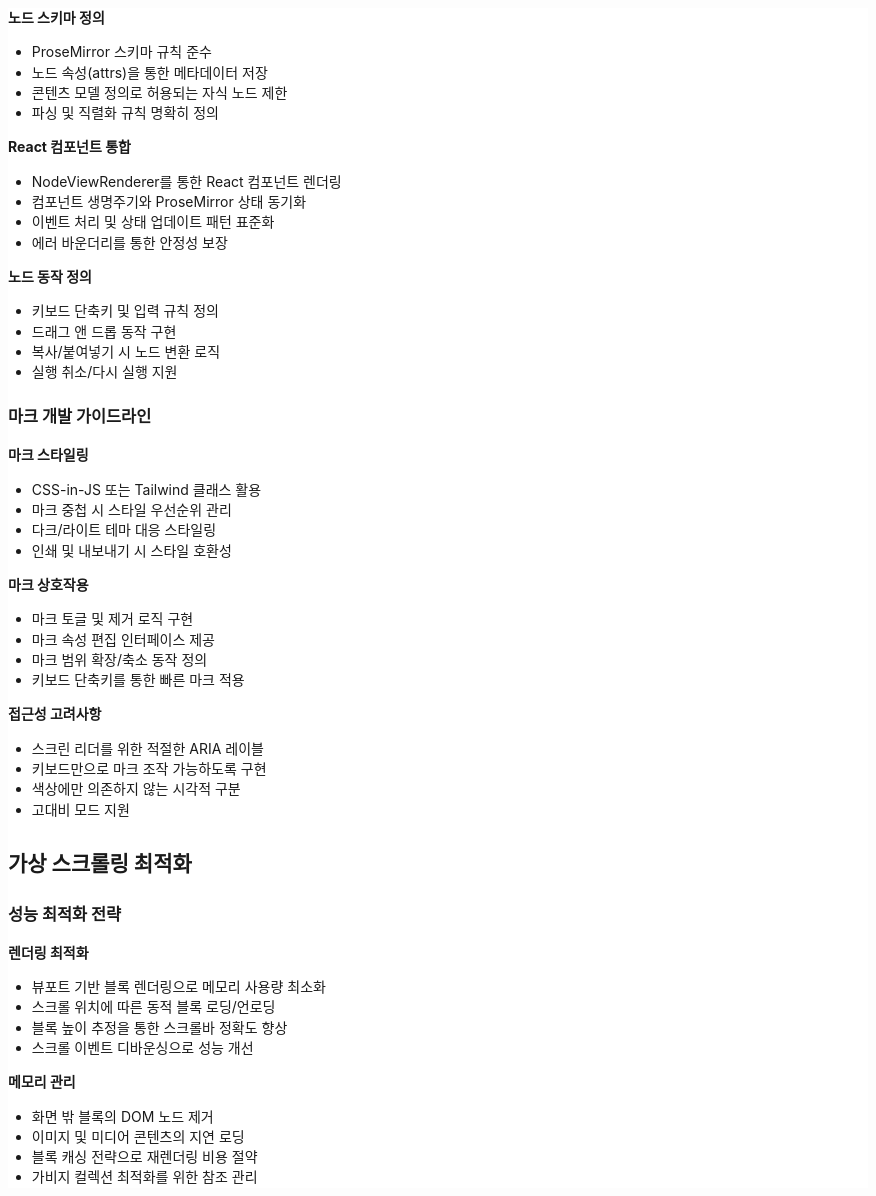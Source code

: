 **노드 스키마 정의**
- ProseMirror 스키마 규칙 준수
- 노드 속성(attrs)을 통한 메타데이터 저장
- 콘텐츠 모델 정의로 허용되는 자식 노드 제한
- 파싱 및 직렬화 규칙 명확히 정의

**React 컴포넌트 통합**
- NodeViewRenderer를 통한 React 컴포넌트 렌더링
- 컴포넌트 생명주기와 ProseMirror 상태 동기화
- 이벤트 처리 및 상태 업데이트 패턴 표준화
- 에러 바운더리를 통한 안정성 보장

**노드 동작 정의**
- 키보드 단축키 및 입력 규칙 정의
- 드래그 앤 드롭 동작 구현
- 복사/붙여넣기 시 노드 변환 로직
- 실행 취소/다시 실행 지원

### 마크 개발 가이드라인

**마크 스타일링**
- CSS-in-JS 또는 Tailwind 클래스 활용
- 마크 중첩 시 스타일 우선순위 관리
- 다크/라이트 테마 대응 스타일링
- 인쇄 및 내보내기 시 스타일 호환성

**마크 상호작용**
- 마크 토글 및 제거 로직 구현
- 마크 속성 편집 인터페이스 제공
- 마크 범위 확장/축소 동작 정의
- 키보드 단축키를 통한 빠른 마크 적용

**접근성 고려사항**
- 스크린 리더를 위한 적절한 ARIA 레이블
- 키보드만으로 마크 조작 가능하도록 구현
- 색상에만 의존하지 않는 시각적 구분
- 고대비 모드 지원

## 가상 스크롤링 최적화

### 성능 최적화 전략

**렌더링 최적화**
- 뷰포트 기반 블록 렌더링으로 메모리 사용량 최소화
- 스크롤 위치에 따른 동적 블록 로딩/언로딩
- 블록 높이 추정을 통한 스크롤바 정확도 향상
- 스크롤 이벤트 디바운싱으로 성능 개선

**메모리 관리**
- 화면 밖 블록의 DOM 노드 제거
- 이미지 및 미디어 콘텐츠의 지연 로딩
- 블록 캐싱 전략으로 재렌더링 비용 절약
- 가비지 컬렉션 최적화를 위한 참조 관리
